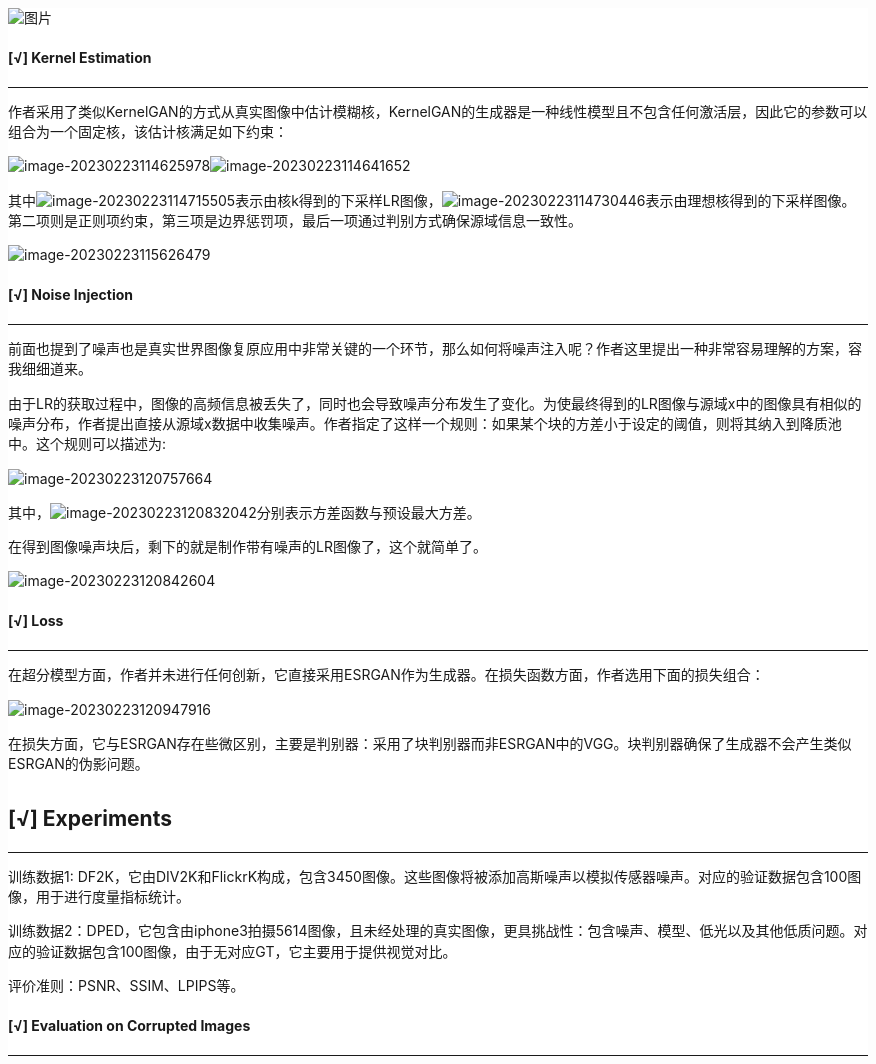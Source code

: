 ![图片](https://cdn.jsdelivr.net/gh/Alec-97/alec-s-images-cloud/img/202302231252684.png)

#### [√] Kernel Estimation

---

作者采用了类似KernelGAN的方式从真实图像中估计模糊核，KernelGAN的生成器是一种线性模型且不包含任何激活层，因此它的参数可以组合为一个固定核，该估计核满足如下约束：

![image-20230223114625978](https://cdn.jsdelivr.net/gh/Alec-97/alec-s-images-cloud/img/202302231252685.png)![image-20230223114641652](https://cdn.jsdelivr.net/gh/Alec-97/alec-s-images-cloud/img/202302231252686.png)

其中![image-20230223114715505](https://cdn.jsdelivr.net/gh/Alec-97/alec-s-images-cloud/img/202302231252687.png)表示由核k得到的下采样LR图像，![image-20230223114730446](https://cdn.jsdelivr.net/gh/Alec-97/alec-s-images-cloud/img/202302231252688.png)表示由理想核得到的下采样图像。第二项则是正则项约束，第三项是边界惩罚项，最后一项通过判别方式确保源域信息一致性。

![image-20230223115626479](https://cdn.jsdelivr.net/gh/Alec-97/alec-s-images-cloud/img/202302231252689.png)

#### [√] Noise Injection

---

前面也提到了噪声也是真实世界图像复原应用中非常关键的一个环节，那么如何将噪声注入呢？作者这里提出一种非常容易理解的方案，容我细细道来。

由于LR的获取过程中，图像的高频信息被丢失了，同时也会导致噪声分布发生了变化。为使最终得到的LR图像与源域x中的图像具有相似的噪声分布，作者提出直接从源域x数据中收集噪声。作者指定了这样一个规则：如果某个块的方差小于设定的阈值，则将其纳入到降质池中。这个规则可以描述为:

![image-20230223120757664](https://cdn.jsdelivr.net/gh/Alec-97/alec-s-images-cloud/img/202302231252690.png)

其中，![image-20230223120832042](https://cdn.jsdelivr.net/gh/Alec-97/alec-s-images-cloud/img/202302231252691.png)分别表示方差函数与预设最大方差。

在得到图像噪声块后，剩下的就是制作带有噪声的LR图像了，这个就简单了。

![image-20230223120842604](https://cdn.jsdelivr.net/gh/Alec-97/alec-s-images-cloud/img/202302231252692.png)

#### [√] Loss

---

在超分模型方面，作者并未进行任何创新，它直接采用ESRGAN作为生成器。在损失函数方面，作者选用下面的损失组合：

![image-20230223120947916](https://cdn.jsdelivr.net/gh/Alec-97/alec-s-images-cloud/img/202302231252693.png)

在损失方面，它与ESRGAN存在些微区别，主要是判别器：采用了块判别器而非ESRGAN中的VGG。块判别器确保了生成器不会产生类似ESRGAN的伪影问题。

## [√] Experiments

---

训练数据1: DF2K，它由DIV2K和FlickrK构成，包含3450图像。这些图像将被添加高斯噪声以模拟传感器噪声。对应的验证数据包含100图像，用于进行度量指标统计。

训练数据2：DPED，它包含由iphone3拍摄5614图像，且未经处理的真实图像，更具挑战性：包含噪声、模型、低光以及其他低质问题。对应的验证数据包含100图像，由于无对应GT，它主要用于提供视觉对比。

评价准则：PSNR、SSIM、LPIPS等。

#### [√] Evaluation on Corrupted Images

---
